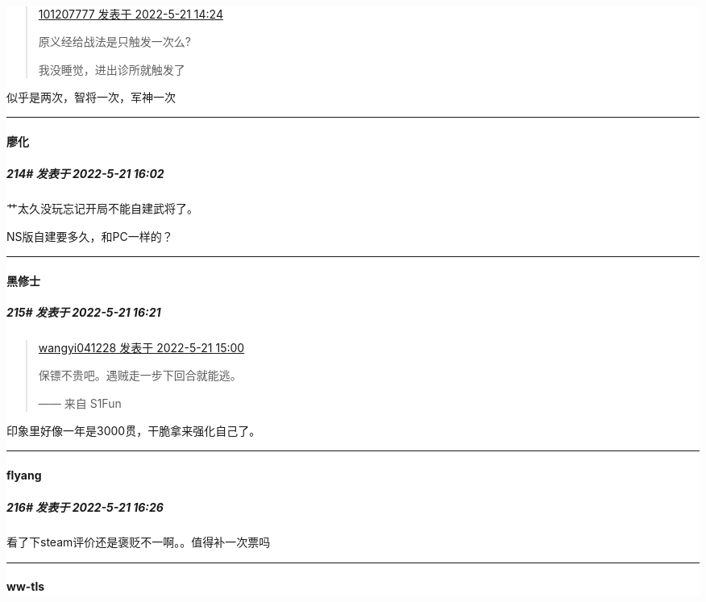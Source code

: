 <blockquote><a href="httphttps://bbs.saraba1st.com/2b/forum.php?mod=redirect&amp;goto=findpost&amp;pid=55932031&amp;ptid=2070255" target="_blank">101207777 发表于 2022-5-21 14:24</a>

原义经给战法是只触发一次么?

我没睡觉，进出诊所就触发了</blockquote>
似乎是两次，智将一次，军神一次



*****

####  廖化  
##### 214#       发表于 2022-5-21 16:02

艹太久没玩忘记开局不能自建武将了。

NS版自建要多久，和PC一样的？



*****

####  黑修士  
##### 215#       发表于 2022-5-21 16:21

<blockquote><a href="httphttps://bbs.saraba1st.com/2b/forum.php?mod=redirect&amp;goto=findpost&amp;pid=55932324&amp;ptid=2070255" target="_blank">wangyi041228 发表于 2022-5-21 15:00</a>

保镖不贵吧。遇贼走一步下回合就能逃。

—— 来自 S1Fun</blockquote>
印象里好像一年是3000贯，干脆拿来强化自己了。



*****

####  flyang  
##### 216#       发表于 2022-5-21 16:26

看了下steam评价还是褒贬不一啊。。值得补一次票吗



*****

####  ww-tls  
